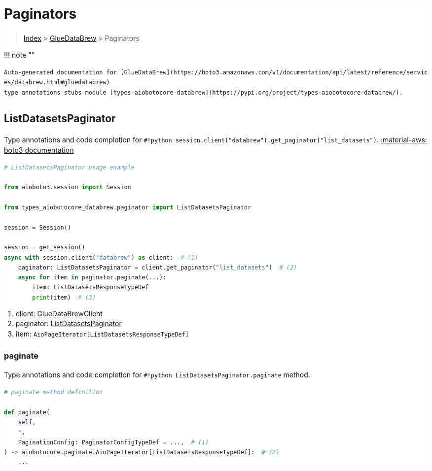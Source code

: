 # Paginators

> [Index](../README.md) > [GlueDataBrew](./README.md) > Paginators

!!! note ""

    Auto-generated documentation for [GlueDataBrew](https://boto3.amazonaws.com/v1/documentation/api/latest/reference/services/databrew.html#gluedatabrew)
    type annotations stubs module [types-aiobotocore-databrew](https://pypi.org/project/types-aiobotocore-databrew/).

## ListDatasetsPaginator

Type annotations and code completion for `#!python session.client("databrew").get_paginator("list_datasets")`.
[:material-aws: boto3 documentation](https://boto3.amazonaws.com/v1/documentation/api/latest/reference/services/databrew/paginator/ListDatasets.html#GlueDataBrew.Paginator.ListDatasets)

```python
# ListDatasetsPaginator usage example

from aioboto3.session import Session

from types_aiobotocore_databrew.paginator import ListDatasetsPaginator

session = Session()

session = get_session()
async with session.client("databrew") as client:  # (1)
    paginator: ListDatasetsPaginator = client.get_paginator("list_datasets")  # (2)
    async for item in paginator.paginate(...):
        item: ListDatasetsResponseTypeDef
        print(item)  # (3)
```

1. client: [GlueDataBrewClient](./client.md)
2. paginator: [ListDatasetsPaginator](./paginators.md#listdatasetspaginator)
3. item: `AioPageIterator[ListDatasetsResponseTypeDef]`


### paginate

Type annotations and code completion for `#!python ListDatasetsPaginator.paginate` method.

```python
# paginate method definition

def paginate(
    self,
    *,
    PaginationConfig: PaginatorConfigTypeDef = ...,  # (1)
) -> aiobotocore.paginate.AioPageIterator[ListDatasetsResponseTypeDef]:  # (2)
    ...
```
